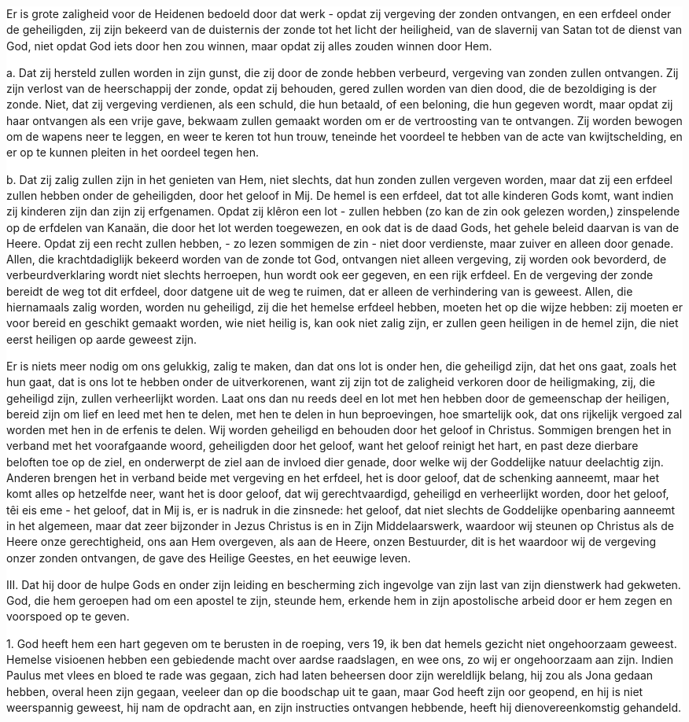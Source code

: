 Er is grote zaligheid voor de Heidenen bedoeld door dat werk - opdat zij vergeving der zonden ontvangen, en een erfdeel onder de geheiligden, zij zijn bekeerd van de duisternis der zonde tot het licht der heiligheid, van de slavernij van Satan tot de dienst van God, niet opdat God iets door hen zou winnen, maar opdat zij alles zouden winnen door Hem.

a. Dat zij hersteld zullen worden in zijn gunst, die zij door de zonde hebben verbeurd, vergeving van zonden zullen ontvangen. Zij zijn verlost van de heerschappij der zonde, opdat zij behouden, gered zullen worden van dien dood, die de bezoldiging is der zonde. Niet, dat zij vergeving verdienen, als een schuld, die hun betaald, of een beloning, die hun gegeven wordt, maar opdat zij haar ontvangen als een vrije gave, bekwaam zullen gemaakt worden om er de vertroosting van te ontvangen. Zij worden bewogen om de wapens neer te leggen, en weer te keren tot hun trouw, teneinde het voordeel te hebben van de acte van kwijtschelding, en er op te kunnen pleiten in het oordeel tegen hen.

b. Dat zij zalig zullen zijn in het genieten van Hem, niet slechts, dat hun zonden zullen vergeven worden, maar dat zij een erfdeel zullen hebben onder de geheiligden, door het geloof in Mij. De hemel is een erfdeel, dat tot alle kinderen Gods komt, want indien zij kinderen zijn dan zijn zij erfgenamen. Opdat zij klêron een lot - zullen hebben (zo kan de zin ook gelezen worden,) zinspelende op de erfdelen van Kanaän, die door het lot werden toegewezen, en ook dat is de daad Gods, het gehele beleid daarvan is van de Heere. Opdat zij een recht zullen hebben, - zo lezen sommigen de zin - niet door verdienste, maar zuiver en alleen door genade. Allen, die krachtdadiglijk bekeerd worden van de zonde tot God, ontvangen niet alleen vergeving, zij worden ook bevorderd, de verbeurdverklaring wordt niet slechts herroepen, hun wordt ook eer gegeven, en een rijk erfdeel. En de vergeving der zonde bereidt de weg tot dit erfdeel, door datgene uit de weg te ruimen, dat er alleen de verhindering van is geweest. Allen, die hiernamaals zalig worden, worden nu geheiligd, zij die het hemelse erfdeel hebben, moeten het op die wijze hebben: zij moeten er voor bereid en geschikt gemaakt worden, wie niet heilig is, kan ook niet zalig zijn, er zullen geen heiligen in de hemel zijn, die niet eerst heiligen op aarde geweest zijn. 

Er is niets meer nodig om ons gelukkig, zalig te maken, dan dat ons lot is onder hen, die geheiligd zijn, dat het ons gaat, zoals het hun gaat, dat is ons lot te hebben onder de uitverkorenen, want zij zijn tot de zaligheid verkoren door de heiligmaking, zij, die geheiligd zijn, zullen verheerlijkt worden. Laat ons dan nu reeds deel en lot met hen hebben door de gemeenschap der heiligen, bereid zijn om lief en leed met hen te delen, met hen te delen in hun beproevingen, hoe smartelijk ook, dat ons rijkelijk vergoed zal worden met hen in de erfenis te delen. 
Wij worden geheiligd en behouden door het geloof in Christus. Sommigen brengen het in verband met het voorafgaande woord, geheiligden door het geloof, want het geloof reinigt het hart, en past deze dierbare beloften toe op de ziel, en onderwerpt de ziel aan de invloed dier genade, door welke wij der Goddelijke natuur deelachtig zijn. Anderen brengen het in verband beide met vergeving en het erfdeel, het is door geloof, dat de schenking aanneemt, maar het komt alles op hetzelfde neer, want het is door geloof, dat wij gerechtvaardigd, geheiligd en verheerlijkt worden, door het geloof, têi eis eme - het geloof, dat in Mij is, er is nadruk in die zinsnede: het geloof, dat niet slechts de Goddelijke openbaring aanneemt in het algemeen, maar dat zeer bijzonder in Jezus Christus is en in Zijn Middelaarswerk, waardoor wij steunen op Christus als de Heere onze gerechtigheid, ons aan Hem overgeven, als aan de Heere, onzen Bestuurder, dit is het waardoor wij de vergeving onzer zonden ontvangen, de gave des Heilige Geestes, en het eeuwige leven.

III. Dat hij door de hulpe Gods en onder zijn leiding en bescherming zich ingevolge van zijn last van zijn dienstwerk had gekweten. God, die hem geroepen had om een apostel te zijn, steunde hem, erkende hem in zijn apostolische arbeid door er hem zegen en voorspoed op te geven. 

1\. God heeft hem een hart gegeven om te berusten in de roeping, vers 19, ik ben dat hemels gezicht niet ongehoorzaam geweest. Hemelse visioenen hebben een gebiedende macht over aardse raadslagen, en wee ons, zo wij er ongehoorzaam aan zijn. Indien Paulus met vlees en bloed te rade was gegaan, zich had laten beheersen door zijn wereldlijk belang, hij zou als Jona gedaan hebben, overal heen zijn gegaan, veeleer dan op die boodschap uit te gaan, maar God heeft zijn oor geopend, en hij is niet weerspannig geweest, hij nam de opdracht aan, en zijn instructies ontvangen hebbende, heeft hij dienovereenkomstig gehandeld. 
